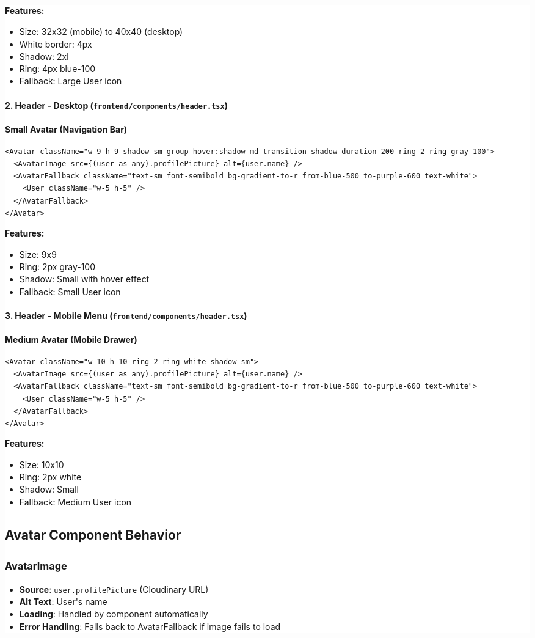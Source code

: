 **Features:**
- Size: 32x32 (mobile) to 40x40 (desktop)
- White border: 4px
- Shadow: 2xl
- Ring: 4px blue-100
- Fallback: Large User icon

#### 2. Header - Desktop (`frontend/components/header.tsx`)

**Small Avatar (Navigation Bar)**
```tsx
<Avatar className="w-9 h-9 shadow-sm group-hover:shadow-md transition-shadow duration-200 ring-2 ring-gray-100">
  <AvatarImage src={(user as any).profilePicture} alt={user.name} />
  <AvatarFallback className="text-sm font-semibold bg-gradient-to-r from-blue-500 to-purple-600 text-white">
    <User className="w-5 h-5" />
  </AvatarFallback>
</Avatar>
```

**Features:**
- Size: 9x9
- Ring: 2px gray-100
- Shadow: Small with hover effect
- Fallback: Small User icon

#### 3. Header - Mobile Menu (`frontend/components/header.tsx`)

**Medium Avatar (Mobile Drawer)**
```tsx
<Avatar className="w-10 h-10 ring-2 ring-white shadow-sm">
  <AvatarImage src={(user as any).profilePicture} alt={user.name} />
  <AvatarFallback className="text-sm font-semibold bg-gradient-to-r from-blue-500 to-purple-600 text-white">
    <User className="w-5 h-5" />
  </AvatarFallback>
</Avatar>
```

**Features:**
- Size: 10x10
- Ring: 2px white
- Shadow: Small
- Fallback: Medium User icon

## Avatar Component Behavior

### AvatarImage
- **Source**: `user.profilePicture` (Cloudinary URL)
- **Alt Text**: User's name
- **Loading**: Handled by component automatically
- **Error Handling**: Falls back to AvatarFallback if image fails to load
